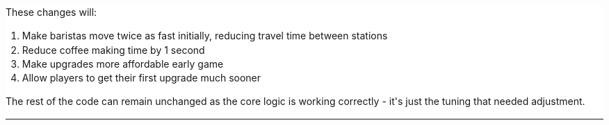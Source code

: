 These changes will:
1. Make baristas move twice as fast initially, reducing travel time between stations
2. Reduce coffee making time by 1 second
3. Make upgrades more affordable early game
4. Allow players to get their first upgrade much sooner

The rest of the code can remain unchanged as the core logic is working correctly - it's just the tuning that needed adjustment.
__________________
